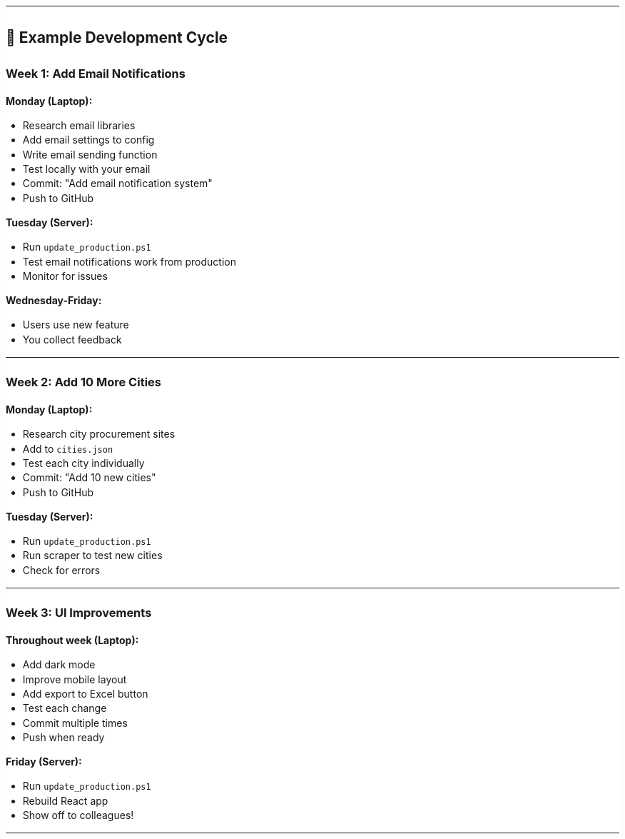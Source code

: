 
---

## 📅 Example Development Cycle

### **Week 1: Add Email Notifications**

**Monday (Laptop):**
- Research email libraries
- Add email settings to config
- Write email sending function
- Test locally with your email
- Commit: "Add email notification system"
- Push to GitHub

**Tuesday (Server):**
- Run `update_production.ps1`
- Test email notifications work from production
- Monitor for issues

**Wednesday-Friday:**
- Users use new feature
- You collect feedback

---

### **Week 2: Add 10 More Cities**

**Monday (Laptop):**
- Research city procurement sites
- Add to `cities.json`
- Test each city individually
- Commit: "Add 10 new cities"
- Push to GitHub

**Tuesday (Server):**
- Run `update_production.ps1`
- Run scraper to test new cities
- Check for errors

---

### **Week 3: UI Improvements**

**Throughout week (Laptop):**
- Add dark mode
- Improve mobile layout
- Add export to Excel button
- Test each change
- Commit multiple times
- Push when ready

**Friday (Server):**
- Run `update_production.ps1`
- Rebuild React app
- Show off to colleagues!

---